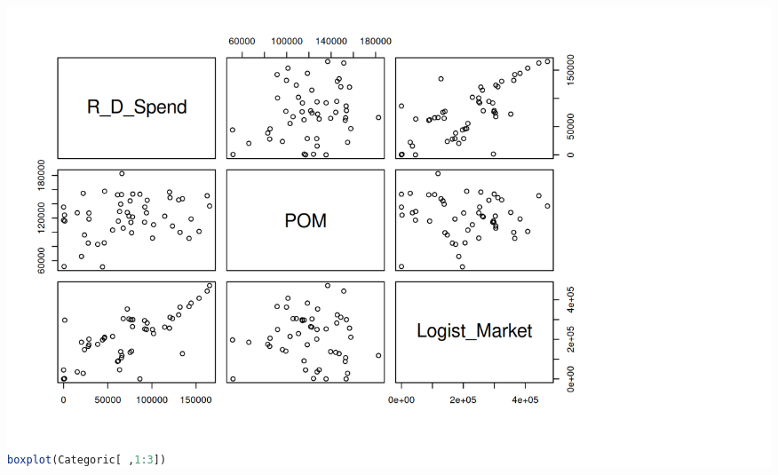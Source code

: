 <img src="06-Neural_Net_files/figure-html/unnamed-chunk-11-1.png" width="672" />


```r
boxplot(Categoric[ ,1:3])
```
